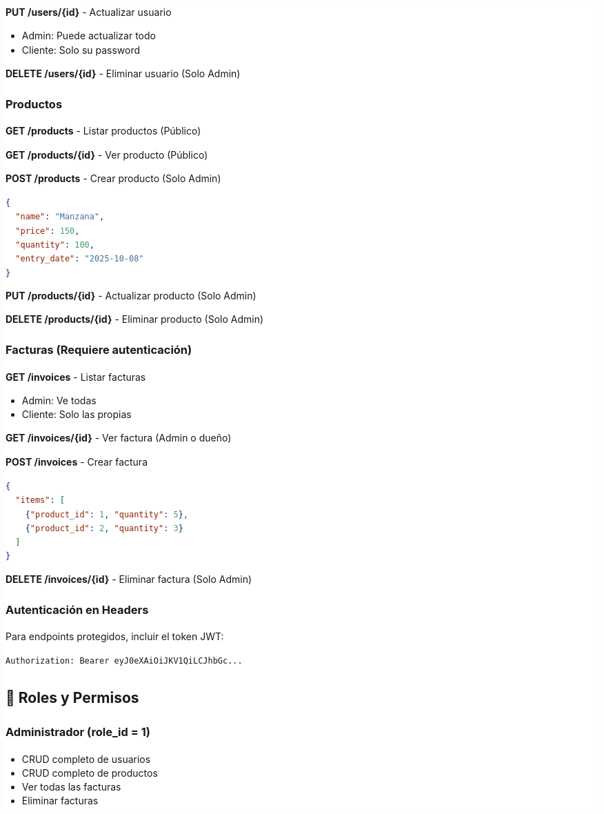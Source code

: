 **PUT /users/{id}** - Actualizar usuario
- Admin: Puede actualizar todo
- Cliente: Solo su password

**DELETE /users/{id}** - Eliminar usuario (Solo Admin)

### Productos

**GET /products** - Listar productos (Público)

**GET /products/{id}** - Ver producto (Público)

**POST /products** - Crear producto (Solo Admin)
```json
{
  "name": "Manzana",
  "price": 150,
  "quantity": 100,
  "entry_date": "2025-10-08"
}
```

**PUT /products/{id}** - Actualizar producto (Solo Admin)

**DELETE /products/{id}** - Eliminar producto (Solo Admin)

### Facturas (Requiere autenticación)

**GET /invoices** - Listar facturas
- Admin: Ve todas
- Cliente: Solo las propias

**GET /invoices/{id}** - Ver factura (Admin o dueño)

**POST /invoices** - Crear factura
```json
{
  "items": [
    {"product_id": 1, "quantity": 5},
    {"product_id": 2, "quantity": 3}
  ]
}
```

**DELETE /invoices/{id}** - Eliminar factura (Solo Admin)

### Autenticación en Headers

Para endpoints protegidos, incluir el token JWT:
```
Authorization: Bearer eyJ0eXAiOiJKV1QiLCJhbGc...
```

## 🔐 Roles y Permisos

### Administrador (role_id = 1)
- CRUD completo de usuarios
- CRUD completo de productos
- Ver todas las facturas
- Eliminar facturas
